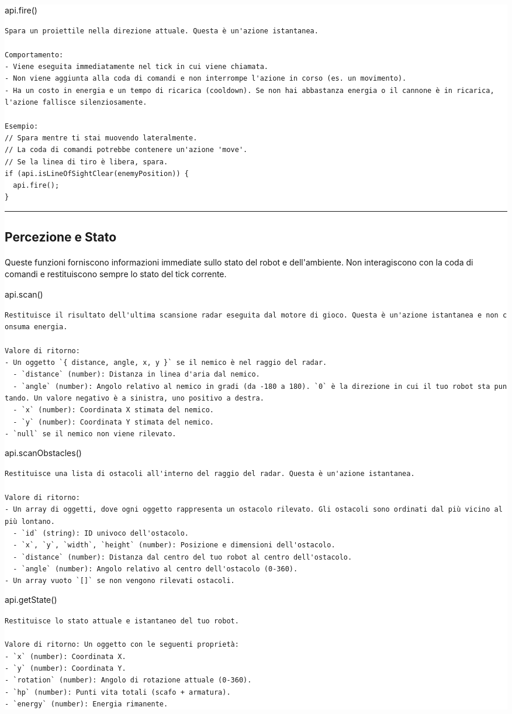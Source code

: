 api.fire()

    Spara un proiettile nella direzione attuale. Questa è un'azione istantanea.

    Comportamento:
    - Viene eseguita immediatamente nel tick in cui viene chiamata.
    - Non viene aggiunta alla coda di comandi e non interrompe l'azione in corso (es. un movimento).
    - Ha un costo in energia e un tempo di ricarica (cooldown). Se non hai abbastanza energia o il cannone è in ricarica, l'azione fallisce silenziosamente.

    Esempio:
    // Spara mentre ti stai muovendo lateralmente.
    // La coda di comandi potrebbe contenere un'azione 'move'.
    // Se la linea di tiro è libera, spara.
    if (api.isLineOfSightClear(enemyPosition)) {
      api.fire();
    }

---

## Percezione e Stato

Queste funzioni forniscono informazioni immediate sullo stato del robot e dell'ambiente. Non interagiscono con la coda di comandi e restituiscono sempre lo stato del tick corrente.

api.scan()

    Restituisce il risultato dell'ultima scansione radar eseguita dal motore di gioco. Questa è un'azione istantanea e non consuma energia.

    Valore di ritorno:
    - Un oggetto `{ distance, angle, x, y }` se il nemico è nel raggio del radar.
      - `distance` (number): Distanza in linea d'aria dal nemico.
      - `angle` (number): Angolo relativo al nemico in gradi (da -180 a 180). `0` è la direzione in cui il tuo robot sta puntando. Un valore negativo è a sinistra, uno positivo a destra.
      - `x` (number): Coordinata X stimata del nemico.
      - `y` (number): Coordinata Y stimata del nemico.
    - `null` se il nemico non viene rilevato.

api.scanObstacles()

    Restituisce una lista di ostacoli all'interno del raggio del radar. Questa è un'azione istantanea.

    Valore di ritorno:
    - Un array di oggetti, dove ogni oggetto rappresenta un ostacolo rilevato. Gli ostacoli sono ordinati dal più vicino al più lontano.
      - `id` (string): ID univoco dell'ostacolo.
      - `x`, `y`, `width`, `height` (number): Posizione e dimensioni dell'ostacolo.
      - `distance` (number): Distanza dal centro del tuo robot al centro dell'ostacolo.
      - `angle` (number): Angolo relativo al centro dell'ostacolo (0-360).
    - Un array vuoto `[]` se non vengono rilevati ostacoli.

api.getState()

    Restituisce lo stato attuale e istantaneo del tuo robot.

    Valore di ritorno: Un oggetto con le seguenti proprietà:
    - `x` (number): Coordinata X.
    - `y` (number): Coordinata Y.
    - `rotation` (number): Angolo di rotazione attuale (0-360).
    - `hp` (number): Punti vita totali (scafo + armatura).
    - `energy` (number): Energia rimanente.
